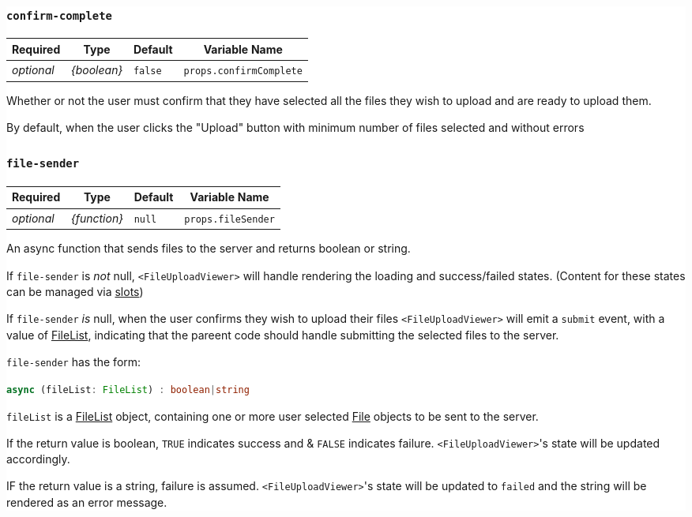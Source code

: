 

### `confirm-complete`

|  Required  |    Type     | Default  |      Variable Name      |
|------------|-------------|----------|-------------------------|
| _optional_ | _{boolean}_ | `false`  | `props.confirmComplete` |

Whether or not the user must confirm that they have selected all
the files they wish to upload and are ready to upload them.

By default, when the user clicks the "Upload" button with minimum
number of files selected and without errors



### `file-sender`

|  Required  |     Type     | Default |   Variable Name    |
|------------|--------------|---------|--------------------|
| _optional_ | _{function}_ | `null`  | `props.fileSender` |

An async function that sends files to the server and returns boolean
or string.

If `file-sender` is *not* null, `<FileUploadViewer>` will handle
rendering the loading and success/failed states. (Content for these
states can be managed via [slots](README_slots.md))

If `file-sender` *is* null, when the user confirms they wish to
upload their files `<FileUploadViewer>`  will emit a `submit`
event, with a value of
[FileList](https://developer.mozilla.org/en-US/docs/Web/API/FileList),
indicating that the pareent code should handle submitting the
selected files to the server.

`file-sender` has the form:

```ts
async (fileList: FileList) : boolean|string
```

`fileList` is a
[FileList](https://developer.mozilla.org/en-US/docs/Web/API/FileList)
object, containing  one or more user selected
[File](https://developer.mozilla.org/en-US/docs/Web/API/File) objects
to be sent to the server.

If the return value is boolean, `TRUE` indicates success and &
`FALSE` indicates failure. `<FileUploadViewer>`'s state will be
updated accordingly.

IF the return value is a string, failure is assumed.
`<FileUploadViewer>`'s state will be updated to `failed` and the
string will be rendered as an error message.

